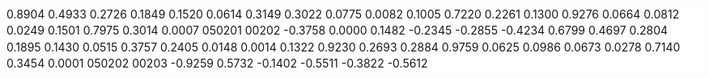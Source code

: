    <td style="text-align:right;"> 0.8904 </td>
   <td style="text-align:right;"> 0.4933 </td>
   <td style="text-align:right;"> 0.2726 </td>
   <td style="text-align:right;"> 0.1849 </td>
   <td style="text-align:right;"> 0.1520 </td>
   <td style="text-align:right;"> 0.0614 </td>
   <td style="text-align:right;"> 0.3149 </td>
   <td style="text-align:right;"> 0.3022 </td>
   <td style="text-align:right;"> 0.0775 </td>
   <td style="text-align:right;"> 0.0082 </td>
   <td style="text-align:right;"> 0.1005 </td>
   <td style="text-align:right;"> 0.7220 </td>
   <td style="text-align:right;"> 0.2261 </td>
   <td style="text-align:right;"> 0.1300 </td>
   <td style="text-align:right;"> 0.9276 </td>
   <td style="text-align:right;"> 0.0664 </td>
   <td style="text-align:right;"> 0.0812 </td>
   <td style="text-align:right;"> 0.0249 </td>
   <td style="text-align:right;"> 0.1501 </td>
   <td style="text-align:right;"> 0.7975 </td>
   <td style="text-align:right;"> 0.3014 </td>
   <td style="text-align:right;"> 0.0007 </td>
   <td style="text-align:left;"> 050201 </td>
  </tr>
  <tr>
   <td style="text-align:left;"> 00202 </td>
   <td style="text-align:right;"> -0.3758 </td>
   <td style="text-align:right;"> 0.0000 </td>
   <td style="text-align:right;"> 0.1482 </td>
   <td style="text-align:right;"> -0.2345 </td>
   <td style="text-align:right;"> -0.2855 </td>
   <td style="text-align:right;"> -0.4234 </td>
   <td style="text-align:right;"> 0.6799 </td>
   <td style="text-align:right;"> 0.4697 </td>
   <td style="text-align:right;"> 0.2804 </td>
   <td style="text-align:right;"> 0.1895 </td>
   <td style="text-align:right;"> 0.1430 </td>
   <td style="text-align:right;"> 0.0515 </td>
   <td style="text-align:right;"> 0.3757 </td>
   <td style="text-align:right;"> 0.2405 </td>
   <td style="text-align:right;"> 0.0148 </td>
   <td style="text-align:right;"> 0.0014 </td>
   <td style="text-align:right;"> 0.1322 </td>
   <td style="text-align:right;"> 0.9230 </td>
   <td style="text-align:right;"> 0.2693 </td>
   <td style="text-align:right;"> 0.2884 </td>
   <td style="text-align:right;"> 0.9759 </td>
   <td style="text-align:right;"> 0.0625 </td>
   <td style="text-align:right;"> 0.0986 </td>
   <td style="text-align:right;"> 0.0673 </td>
   <td style="text-align:right;"> 0.0278 </td>
   <td style="text-align:right;"> 0.7140 </td>
   <td style="text-align:right;"> 0.3454 </td>
   <td style="text-align:right;"> 0.0001 </td>
   <td style="text-align:left;"> 050202 </td>
  </tr>
  <tr>
   <td style="text-align:left;"> 00203 </td>
   <td style="text-align:right;"> -0.9259 </td>
   <td style="text-align:right;"> 0.5732 </td>
   <td style="text-align:right;"> -0.1402 </td>
   <td style="text-align:right;"> -0.5511 </td>
   <td style="text-align:right;"> -0.3822 </td>
   <td style="text-align:right;"> -0.5612 </td>